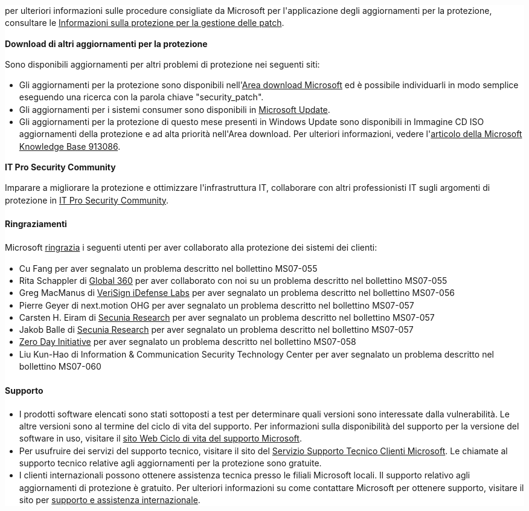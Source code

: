 per ulteriori informazioni sulle procedure consigliate da Microsoft per l'applicazione degli aggiornamenti per la protezione, consultare le [Informazioni sulla protezione per la gestione delle patch](http://go.microsoft.com/fwlink/?linkid=21168).

**Download di altri aggiornamenti per la protezione**

Sono disponibili aggiornamenti per altri problemi di protezione nei seguenti siti:

-   Gli aggiornamenti per la protezione sono disponibili nell'[Area download Microsoft](http://www.microsoft.com/downloads/results.aspx?displaylang=it&freetext=security_patch) ed è possibile individuarli in modo semplice eseguendo una ricerca con la parola chiave "security\_patch".
-   Gli aggiornamenti per i sistemi consumer sono disponibili in [Microsoft Update](http://update.microsoft.com/microsoftupdate/v6/default.aspx?ln=it-it).
-   Gli aggiornamenti per la protezione di questo mese presenti in Windows Update sono disponibili in Immagine CD ISO aggiornamenti della protezione e ad alta priorità nell'Area download. Per ulteriori informazioni, vedere l'[articolo della Microsoft Knowledge Base 913086](http://support.microsoft.com/kb/913086).

**IT Pro Security Community**

Imparare a migliorare la protezione e ottimizzare l'infrastruttura IT, collaborare con altri professionisti IT sugli argomenti di protezione in [IT Pro Security Community](http://go.microsoft.com/fwlink/?linkid=21164).

#### Ringraziamenti

Microsoft [ringrazia](http://go.microsoft.com/fwlink/?linkid=21127) i seguenti utenti per aver collaborato alla protezione dei sistemi dei clienti:

-   Cu Fang per aver segnalato un problema descritto nel bollettino MS07-055
-   Rita Schappler di [Global 360](http://www.global360.com/products/g360_imaging/default.asp) per aver collaborato con noi su un problema descritto nel bollettino MS07-055
-   Greg MacManus di [VeriSign iDefense Labs](http://www.idefense.com/) per aver segnalato un problema descritto nel bollettino MS07-056
-   Pierre Geyer di next.motion OHG per aver segnalato un problema descritto nel bollettino MS07-057
-   Carsten H. Eiram di [Secunia Research](http://secunia.com/) per aver segnalato un problema descritto nel bollettino MS07-057
-   Jakob Balle di [Secunia Research](http://secunia.com/) per aver segnalato un problema descritto nel bollettino MS07-057
-   [Zero Day Initiative](http://www.zerodayinitiative.com/) per aver segnalato un problema descritto nel bollettino MS07-058
-   Liu Kun-Hao di Information & Communication Security Technology Center per aver segnalato un problema descritto nel bollettino MS07-060

#### Supporto

-   I prodotti software elencati sono stati sottoposti a test per determinare quali versioni sono interessate dalla vulnerabilità. Le altre versioni sono al termine del ciclo di vita del supporto. Per informazioni sulla disponibilità del supporto per la versione del software in uso, visitare il [sito Web Ciclo di vita del supporto Microsoft](http://go.microsoft.com/fwlink/?linkid=21742).
-   Per usufruire dei servizi del supporto tecnico, visitare il sito del [Servizio Supporto Tecnico Clienti Microsoft](http://go.microsoft.com/fwlink/?linkid=21131). Le chiamate al supporto tecnico relative agli aggiornamenti per la protezione sono gratuite.
-   I clienti internazionali possono ottenere assistenza tecnica presso le filiali Microsoft locali. Il supporto relativo agli aggiornamenti di protezione è gratuito. Per ulteriori informazioni su come contattare Microsoft per ottenere supporto, visitare il sito per [supporto e assistenza internazionale](http://go.microsoft.com/fwlink/?linkid=21155).
